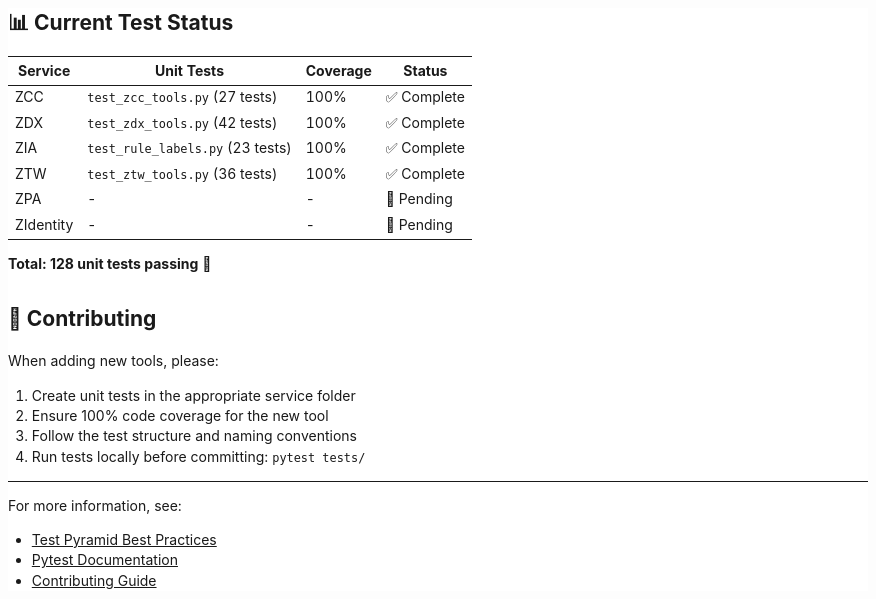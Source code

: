 ## 📊 Current Test Status

| Service | Unit Tests | Coverage | Status |
|---------|------------|----------|--------|
| ZCC | `test_zcc_tools.py` (27 tests) | 100% | ✅ Complete |
| ZDX | `test_zdx_tools.py` (42 tests) | 100% | ✅ Complete |
| ZIA | `test_rule_labels.py` (23 tests) | 100% | ✅ Complete |
| ZTW | `test_ztw_tools.py` (36 tests) | 100% | ✅ Complete |
| ZPA | - | - | 🚧 Pending |
| ZIdentity | - | - | 🚧 Pending |

**Total: 128 unit tests passing** 🎉

## 🤝 Contributing

When adding new tools, please:

1. Create unit tests in the appropriate service folder
2. Ensure 100% code coverage for the new tool
3. Follow the test structure and naming conventions
4. Run tests locally before committing: `pytest tests/`

---

For more information, see:

- [Test Pyramid Best Practices](https://martinfowler.com/articles/practical-test-pyramid.html)
- [Pytest Documentation](https://docs.pytest.org/)
- [Contributing Guide](../CONTRIBUTING.md)
